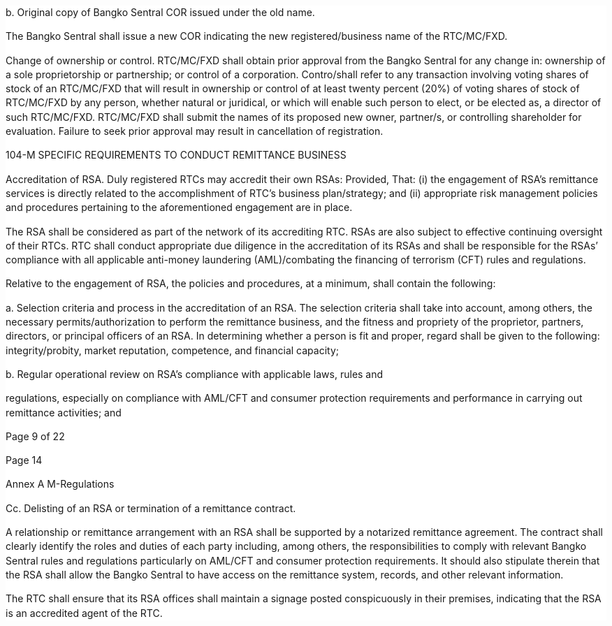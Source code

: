 b. Original copy of Bangko Sentral COR issued under the old name.

The Bangko Sentral shall issue a new COR indicating the new registered/business name of the RTC/MC/FXD.

Change of ownership or control. RTC/MC/FXD shall obtain prior approval from the Bangko Sentral for any change in: ownership of a sole proprietorship or partnership; or control of a corporation. Contro/shall refer to any transaction involving voting shares of stock of an RTC/MC/FXD that will result in ownership or control of at least twenty percent (20%) of voting shares of stock of RTC/MC/FXD by any person, whether natural or juridical, or which will enable such person to elect, or be elected as, a director of such RTC/MC/FXD. RTC/MC/FXD shall submit the names of its proposed new owner, partner/s, or controlling shareholder for evaluation. Failure to seek prior approval may result in cancellation of registration.

104-M SPECIFIC REQUIREMENTS TO CONDUCT REMITTANCE BUSINESS

Accreditation of RSA. Duly registered RTCs may accredit their own RSAs: Provided, That: (i) the engagement of RSA’s remittance services is directly related to the accomplishment of RTC’s business plan/strategy; and (ii) appropriate risk management policies and procedures pertaining to the aforementioned engagement are in place.

The RSA shall be considered as part of the network of its accrediting RTC. RSAs are also subject to effective continuing oversight of their RTCs. RTC shall conduct appropriate due diligence in the accreditation of its RSAs and shall be responsible for the RSAs’ compliance with all applicable anti-money laundering (AML)/combating the financing of terrorism (CFT) rules and regulations.

Relative to the engagement of RSA, the policies and procedures, at a minimum, shall contain the following:

a. Selection criteria and process in the accreditation of an RSA. The selection criteria shall take into account, among others, the necessary permits/authorization to perform the remittance business, and the fitness and propriety of the proprietor, partners, directors, or principal officers of an RSA. In determining whether a person is fit and proper, regard shall be given to the following: integrity/probity, market reputation, competence, and financial capacity;

b. Regular operational review on RSA’s compliance with applicable laws, rules and

regulations, especially on compliance with AML/CFT and consumer protection requirements and performance in carrying out remittance activities; and

Page 9 of 22

Page 14

Annex A M-Regulations

Cc. Delisting of an RSA or termination of a remittance contract.

A relationship or remittance arrangement with an RSA shall be supported by a notarized remittance agreement. The contract shall clearly identify the roles and duties of each party including, among others, the responsibilities to comply with relevant Bangko Sentral rules and regulations particularly on AML/CFT and consumer protection requirements. It should also stipulate therein that the RSA shall allow the Bangko Sentral to have access on the remittance system, records, and other relevant information.

The RTC shall ensure that its RSA offices shall maintain a signage posted conspicuously in their premises, indicating that the RSA is an accredited agent of the RTC.
